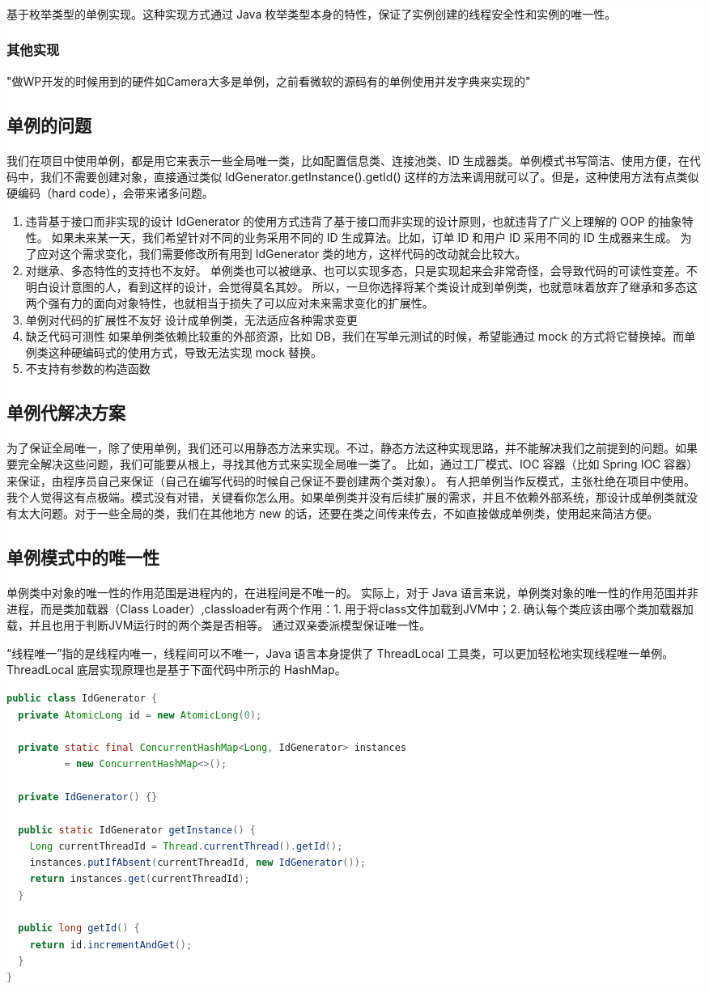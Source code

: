 基于枚举类型的单例实现。这种实现方式通过 Java 枚举类型本身的特性，保证了实例创建的线程安全性和实例的唯一性。

### 其他实现

"做WP开发的时候用到的硬件如Camera大多是单例，之前看微软的源码有的单例使用并发字典来实现的"


## 单例的问题
我们在项目中使用单例，都是用它来表示一些全局唯一类，比如配置信息类、连接池类、ID 生成器类。单例模式书写简洁、使用方便，在代码中，我们不需要创建对象，直接通过类似 IdGenerator.getInstance().getId() 这样的方法来调用就可以了。但是，这种使用方法有点类似硬编码（hard code），会带来诸多问题。

1. 违背基于接口而非实现的设计
IdGenerator 的使用方式违背了基于接口而非实现的设计原则，也就违背了广义上理解的 OOP 的抽象特性。
如果未来某一天，我们希望针对不同的业务采用不同的 ID 生成算法。比如，订单 ID 和用户 ID 采用不同的 ID 生成器来生成。
为了应对这个需求变化，我们需要修改所有用到 IdGenerator 类的地方，这样代码的改动就会比较大。
2. 对继承、多态特性的支持也不友好。
单例类也可以被继承、也可以实现多态，只是实现起来会非常奇怪，会导致代码的可读性变差。不明白设计意图的人，看到这样的设计，会觉得莫名其妙。
所以，一旦你选择将某个类设计成到单例类，也就意味着放弃了继承和多态这两个强有力的面向对象特性，也就相当于损失了可以应对未来需求变化的扩展性。
3. 单例对代码的扩展性不友好
设计成单例类，无法适应各种需求变更
4. 缺乏代码可测性
如果单例类依赖比较重的外部资源，比如 DB，我们在写单元测试的时候，希望能通过 mock 的方式将它替换掉。而单例类这种硬编码式的使用方式，导致无法实现 mock 替换。
5. 不支持有参数的构造函数


## 单例代解决方案
为了保证全局唯一，除了使用单例，我们还可以用静态方法来实现。不过，静态方法这种实现思路，并不能解决我们之前提到的问题。如果要完全解决这些问题，我们可能要从根上，寻找其他方式来实现全局唯一类了。
比如，通过工厂模式、IOC 容器（比如 Spring IOC 容器）来保证，由程序员自己来保证（自己在编写代码的时候自己保证不要创建两个类对象）。
有人把单例当作反模式，主张杜绝在项目中使用。我个人觉得这有点极端。模式没有对错，关键看你怎么用。如果单例类并没有后续扩展的需求，并且不依赖外部系统，那设计成单例类就没有太大问题。对于一些全局的类，我们在其他地方 new 的话，还要在类之间传来传去，不如直接做成单例类，使用起来简洁方便。


## 单例模式中的唯一性
单例类中对象的唯一性的作用范围是进程内的，在进程间是不唯一的。
实际上，对于 Java 语言来说，单例类对象的唯一性的作用范围并非进程，而是类加载器（Class Loader）,classloader有两个作用：1. 用于将class文件加载到JVM中；2. 确认每个类应该由哪个类加载器加载，并且也用于判断JVM运行时的两个类是否相等。
通过双亲委派模型保证唯一性。

“线程唯一”指的是线程内唯一，线程间可以不唯一，Java 语言本身提供了 ThreadLocal 工具类，可以更加轻松地实现线程唯一单例。
ThreadLocal 底层实现原理也是基于下面代码中所示的 HashMap。

```java
public class IdGenerator {
  private AtomicLong id = new AtomicLong(0);

  private static final ConcurrentHashMap<Long, IdGenerator> instances
          = new ConcurrentHashMap<>();

  private IdGenerator() {}

  public static IdGenerator getInstance() {
    Long currentThreadId = Thread.currentThread().getId();
    instances.putIfAbsent(currentThreadId, new IdGenerator());
    return instances.get(currentThreadId);
  }

  public long getId() {
    return id.incrementAndGet();
  }
}
```
